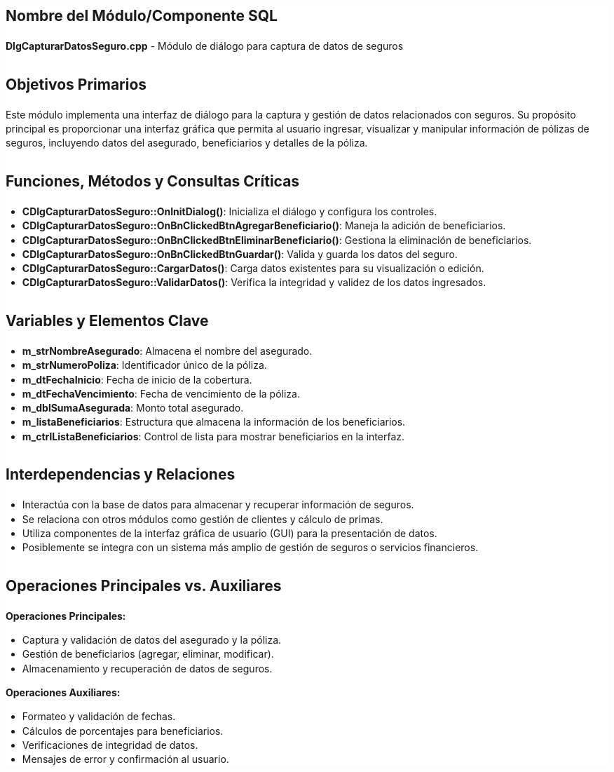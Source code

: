 ## Nombre del Módulo/Componente SQL
**DlgCapturarDatosSeguro.cpp** - Módulo de diálogo para captura de datos de seguros

## Objetivos Primarios
Este módulo implementa una interfaz de diálogo para la captura y gestión de datos relacionados con seguros. Su propósito principal es proporcionar una interfaz gráfica que permita al usuario ingresar, visualizar y manipular información de pólizas de seguros, incluyendo datos del asegurado, beneficiarios y detalles de la póliza.

## Funciones, Métodos y Consultas Críticas
- **CDlgCapturarDatosSeguro::OnInitDialog()**: Inicializa el diálogo y configura los controles.
- **CDlgCapturarDatosSeguro::OnBnClickedBtnAgregarBeneficiario()**: Maneja la adición de beneficiarios.
- **CDlgCapturarDatosSeguro::OnBnClickedBtnEliminarBeneficiario()**: Gestiona la eliminación de beneficiarios.
- **CDlgCapturarDatosSeguro::OnBnClickedBtnGuardar()**: Valida y guarda los datos del seguro.
- **CDlgCapturarDatosSeguro::CargarDatos()**: Carga datos existentes para su visualización o edición.
- **CDlgCapturarDatosSeguro::ValidarDatos()**: Verifica la integridad y validez de los datos ingresados.

## Variables y Elementos Clave
- **m_strNombreAsegurado**: Almacena el nombre del asegurado.
- **m_strNumeroPoliza**: Identificador único de la póliza.
- **m_dtFechaInicio**: Fecha de inicio de la cobertura.
- **m_dtFechaVencimiento**: Fecha de vencimiento de la póliza.
- **m_dblSumaAsegurada**: Monto total asegurado.
- **m_listaBeneficiarios**: Estructura que almacena la información de los beneficiarios.
- **m_ctrlListaBeneficiarios**: Control de lista para mostrar beneficiarios en la interfaz.

## Interdependencias y Relaciones
- Interactúa con la base de datos para almacenar y recuperar información de seguros.
- Se relaciona con otros módulos como gestión de clientes y cálculo de primas.
- Utiliza componentes de la interfaz gráfica de usuario (GUI) para la presentación de datos.
- Posiblemente se integra con un sistema más amplio de gestión de seguros o servicios financieros.

## Operaciones Principales vs. Auxiliares
**Operaciones Principales:**
- Captura y validación de datos del asegurado y la póliza.
- Gestión de beneficiarios (agregar, eliminar, modificar).
- Almacenamiento y recuperación de datos de seguros.

**Operaciones Auxiliares:**
- Formateo y validación de fechas.
- Cálculos de porcentajes para beneficiarios.
- Verificaciones de integridad de datos.
- Mensajes de error y confirmación al usuario.
